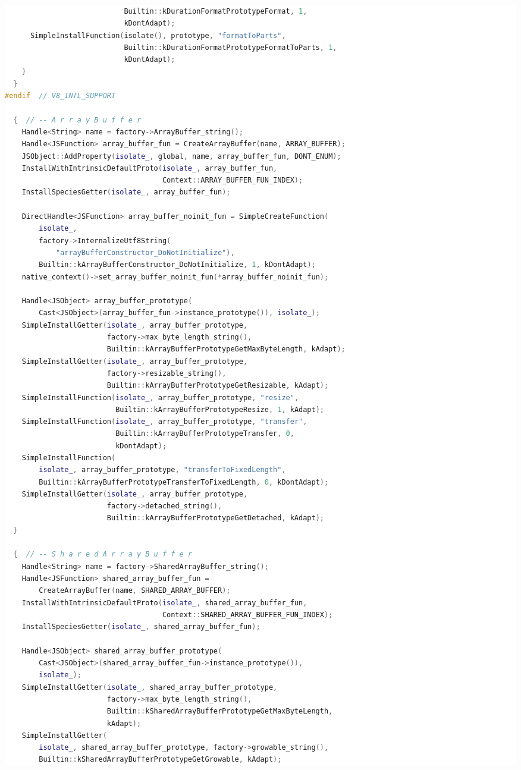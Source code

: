 ```cpp
                            Builtin::kDurationFormatPrototypeFormat, 1,
                            kDontAdapt);
      SimpleInstallFunction(isolate(), prototype, "formatToParts",
                            Builtin::kDurationFormatPrototypeFormatToParts, 1,
                            kDontAdapt);
    }
  }
#endif  // V8_INTL_SUPPORT

  {  // -- A r r a y B u f f e r
    Handle<String> name = factory->ArrayBuffer_string();
    Handle<JSFunction> array_buffer_fun = CreateArrayBuffer(name, ARRAY_BUFFER);
    JSObject::AddProperty(isolate_, global, name, array_buffer_fun, DONT_ENUM);
    InstallWithIntrinsicDefaultProto(isolate_, array_buffer_fun,
                                     Context::ARRAY_BUFFER_FUN_INDEX);
    InstallSpeciesGetter(isolate_, array_buffer_fun);

    DirectHandle<JSFunction> array_buffer_noinit_fun = SimpleCreateFunction(
        isolate_,
        factory->InternalizeUtf8String(
            "arrayBufferConstructor_DoNotInitialize"),
        Builtin::kArrayBufferConstructor_DoNotInitialize, 1, kDontAdapt);
    native_context()->set_array_buffer_noinit_fun(*array_buffer_noinit_fun);

    Handle<JSObject> array_buffer_prototype(
        Cast<JSObject>(array_buffer_fun->instance_prototype()), isolate_);
    SimpleInstallGetter(isolate_, array_buffer_prototype,
                        factory->max_byte_length_string(),
                        Builtin::kArrayBufferPrototypeGetMaxByteLength, kAdapt);
    SimpleInstallGetter(isolate_, array_buffer_prototype,
                        factory->resizable_string(),
                        Builtin::kArrayBufferPrototypeGetResizable, kAdapt);
    SimpleInstallFunction(isolate_, array_buffer_prototype, "resize",
                          Builtin::kArrayBufferPrototypeResize, 1, kAdapt);
    SimpleInstallFunction(isolate_, array_buffer_prototype, "transfer",
                          Builtin::kArrayBufferPrototypeTransfer, 0,
                          kDontAdapt);
    SimpleInstallFunction(
        isolate_, array_buffer_prototype, "transferToFixedLength",
        Builtin::kArrayBufferPrototypeTransferToFixedLength, 0, kDontAdapt);
    SimpleInstallGetter(isolate_, array_buffer_prototype,
                        factory->detached_string(),
                        Builtin::kArrayBufferPrototypeGetDetached, kAdapt);
  }

  {  // -- S h a r e d A r r a y B u f f e r
    Handle<String> name = factory->SharedArrayBuffer_string();
    Handle<JSFunction> shared_array_buffer_fun =
        CreateArrayBuffer(name, SHARED_ARRAY_BUFFER);
    InstallWithIntrinsicDefaultProto(isolate_, shared_array_buffer_fun,
                                     Context::SHARED_ARRAY_BUFFER_FUN_INDEX);
    InstallSpeciesGetter(isolate_, shared_array_buffer_fun);

    Handle<JSObject> shared_array_buffer_prototype(
        Cast<JSObject>(shared_array_buffer_fun->instance_prototype()),
        isolate_);
    SimpleInstallGetter(isolate_, shared_array_buffer_prototype,
                        factory->max_byte_length_string(),
                        Builtin::kSharedArrayBufferPrototypeGetMaxByteLength,
                        kAdapt);
    SimpleInstallGetter(
        isolate_, shared_array_buffer_prototype, factory->growable_string(),
        Builtin::kSharedArrayBufferPrototypeGetGrowable, kAdapt);
```